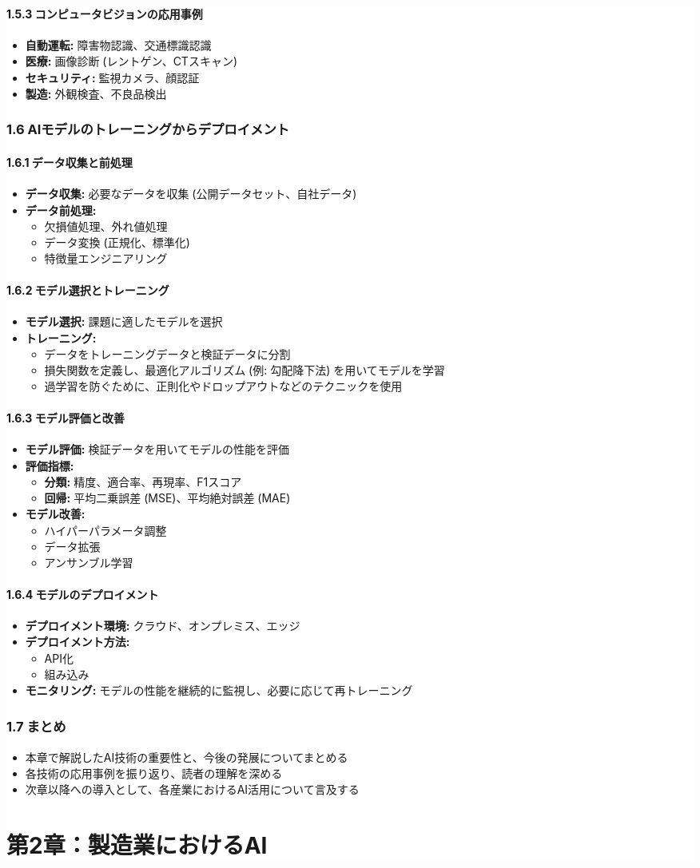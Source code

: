 #### 1.5.3 コンピュータビジョンの応用事例

*   **自動運転:** 障害物認識、交通標識認識
*   **医療:** 画像診断 (レントゲン、CTスキャン)
*   **セキュリティ:** 監視カメラ、顔認証
*   **製造:** 外観検査、不良品検出

### 1.6 AIモデルのトレーニングからデプロイメント

#### 1.6.1 データ収集と前処理

*   **データ収集:** 必要なデータを収集 (公開データセット、自社データ)
*   **データ前処理:**
    *   欠損値処理、外れ値処理
    *   データ変換 (正規化、標準化)
    *   特徴量エンジニアリング

#### 1.6.2 モデル選択とトレーニング

*   **モデル選択:** 課題に適したモデルを選択
*   **トレーニング:**
    *   データをトレーニングデータと検証データに分割
    *   損失関数を定義し、最適化アルゴリズム (例: 勾配降下法) を用いてモデルを学習
    *   過学習を防ぐために、正則化やドロップアウトなどのテクニックを使用

#### 1.6.3 モデル評価と改善

*   **モデル評価:** 検証データを用いてモデルの性能を評価
*   **評価指標:**
    *   **分類:** 精度、適合率、再現率、F1スコア
    *   **回帰:** 平均二乗誤差 (MSE)、平均絶対誤差 (MAE)
*   **モデル改善:**
    *   ハイパーパラメータ調整
    *   データ拡張
    *   アンサンブル学習

#### 1.6.4 モデルのデプロイメント

*   **デプロイメント環境:** クラウド、オンプレミス、エッジ
*   **デプロイメント方法:**
    *   API化
    *   組み込み
*   **モニタリング:** モデルの性能を継続的に監視し、必要に応じて再トレーニング

### 1.7 まとめ

*   本章で解説したAI技術の重要性と、今後の発展についてまとめる
*   各技術の応用事例を振り返り、読者の理解を深める
*   次章以降への導入として、各産業におけるAI活用について言及する

# 第2章：製造業におけるAI
